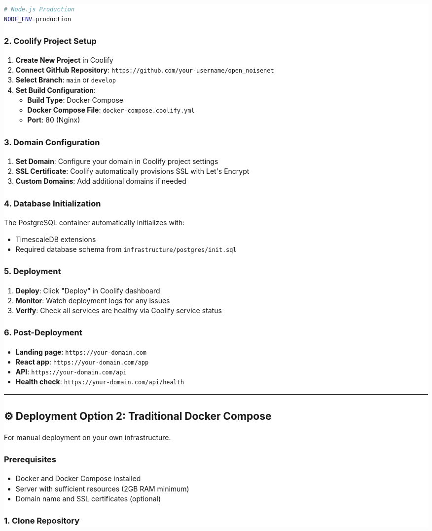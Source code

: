 ```bash
# Node.js Production
NODE_ENV=production
```

### 2. Coolify Project Setup

1. **Create New Project** in Coolify
2. **Connect GitHub Repository**: `https://github.com/your-username/open_noisenet`
3. **Select Branch**: `main` or `develop`
4. **Set Build Configuration**:
   - **Build Type**: Docker Compose
   - **Docker Compose File**: `docker-compose.coolify.yml`
   - **Port**: 80 (Nginx)

### 3. Domain Configuration

1. **Set Domain**: Configure your domain in Coolify project settings
2. **SSL Certificate**: Coolify automatically provisions SSL with Let's Encrypt
3. **Custom Domains**: Add additional domains if needed

### 4. Database Initialization

The PostgreSQL container automatically initializes with:
- TimescaleDB extensions
- Required database schema from `infrastructure/postgres/init.sql`

### 5. Deployment

1. **Deploy**: Click "Deploy" in Coolify dashboard
2. **Monitor**: Watch deployment logs for any issues
3. **Verify**: Check all services are healthy via Coolify service status

### 6. Post-Deployment

- **Landing page**: `https://your-domain.com`
- **React app**: `https://your-domain.com/app`
- **API**: `https://your-domain.com/api`
- **Health check**: `https://your-domain.com/api/health`

---

## ⚙️ Deployment Option 2: Traditional Docker Compose

For manual deployment on your own infrastructure.

### Prerequisites

- Docker and Docker Compose installed
- Server with sufficient resources (2GB RAM minimum)
- Domain name and SSL certificates (optional)

### 1. Clone Repository
